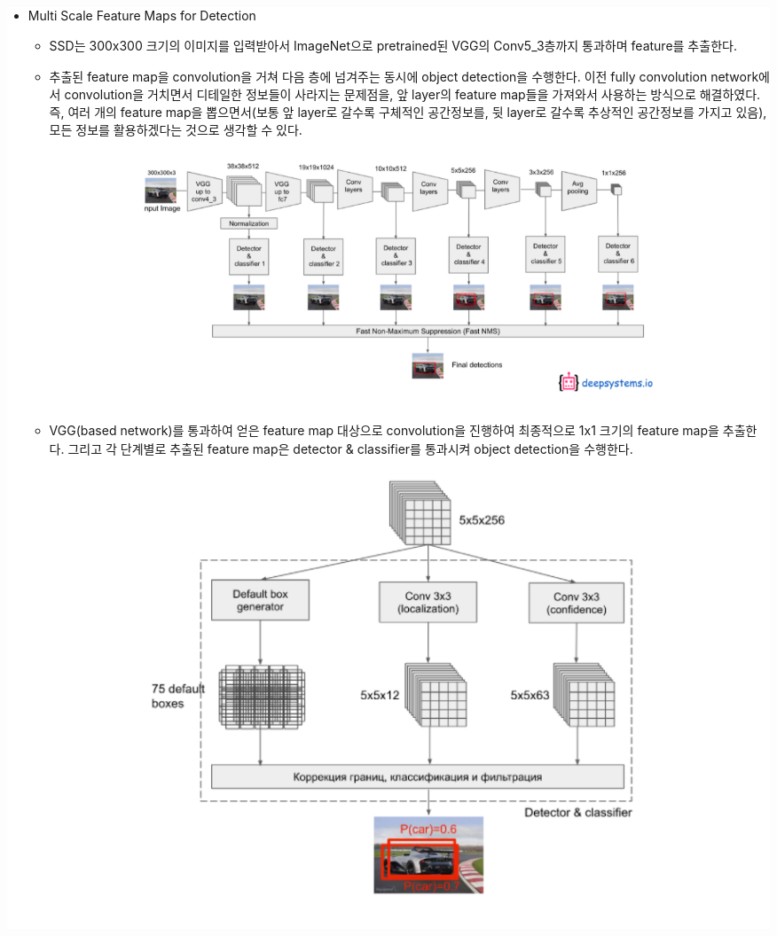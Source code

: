 - Multi Scale Feature Maps for Detection

    + SSD는 300x300 크기의 이미지를 입력받아서 ImageNet으로 pretrained된 VGG의 Conv5_3층까지 통과하며 feature를 추출한다.
    
    + 추출된 feature map을 convolution을 거쳐 다음 층에 넘겨주는 동시에 object detection을 수행한다. 이전 fully convolution network에서 convolution을 거치면서 디테일한 정보들이 사라지는 문제점을, 앞 layer의 feature map들을 가져와서 사용하는 방식으로 해결하였다. 즉, 여러 개의 feature map을 뽑으면서(보통 앞 layer로 갈수록 구체적인 공간정보를, 뒷 layer로 갈수록 추상적인 공간정보를 가지고 있음), 모든 정보를 활용하겠다는 것으로 생각할 수 있다.
        
    <center><img src="/reference_image/MH.Ji/SSD(Single Shot MultiBox Detector)/3.PNG" width="70%"></center><br>

    + VGG(based network)를 통과하여 얻은 feature map 대상으로 convolution을 진행하여 최종적으로 1x1 크기의 feature map을 추출한다. 그리고 각 단계별로 추출된 feature map은 detector & classifier를 통과시켜 object detection을 수행한다.

    <center><img src="/reference_image/MH.Ji/SSD(Single Shot MultiBox Detector)/4.PNG" width="70%"></center><br>
